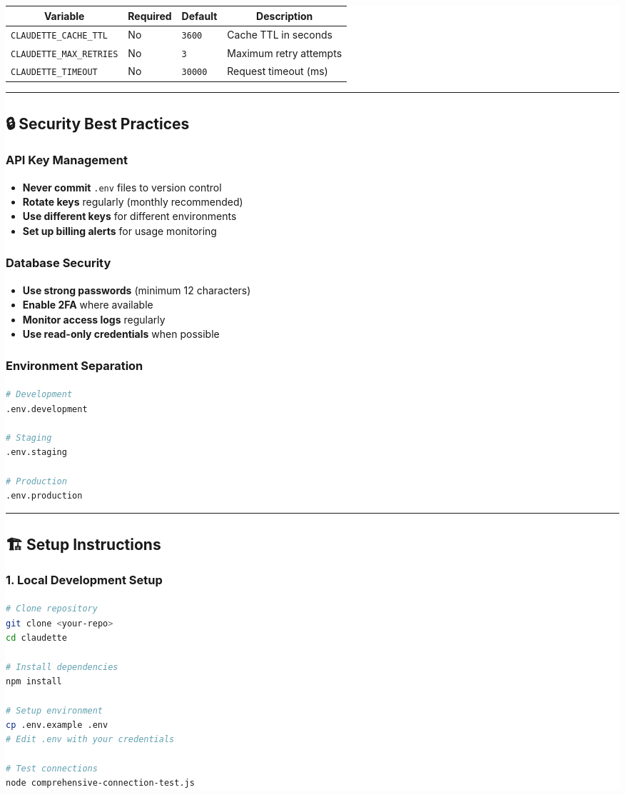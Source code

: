 | Variable | Required | Default | Description |
|----------|----------|---------|-------------|
| `CLAUDETTE_CACHE_TTL` | No | `3600` | Cache TTL in seconds |
| `CLAUDETTE_MAX_RETRIES` | No | `3` | Maximum retry attempts |
| `CLAUDETTE_TIMEOUT` | No | `30000` | Request timeout (ms) |

---

## 🔒 Security Best Practices

### API Key Management
- **Never commit** `.env` files to version control
- **Rotate keys** regularly (monthly recommended)
- **Use different keys** for different environments
- **Set up billing alerts** for usage monitoring

### Database Security
- **Use strong passwords** (minimum 12 characters)
- **Enable 2FA** where available
- **Monitor access logs** regularly
- **Use read-only credentials** when possible

### Environment Separation
```bash
# Development
.env.development

# Staging  
.env.staging

# Production
.env.production
```

---

## 🏗️ Setup Instructions

### 1. Local Development Setup

```bash
# Clone repository
git clone <your-repo>
cd claudette

# Install dependencies
npm install

# Setup environment
cp .env.example .env
# Edit .env with your credentials

# Test connections
node comprehensive-connection-test.js
```
